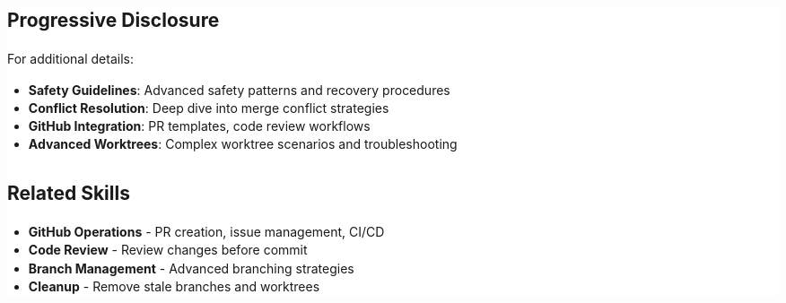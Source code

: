 ## Progressive Disclosure

For additional details:
- **Safety Guidelines**: Advanced safety patterns and recovery procedures
- **Conflict Resolution**: Deep dive into merge conflict strategies
- **GitHub Integration**: PR templates, code review workflows
- **Advanced Worktrees**: Complex worktree scenarios and troubleshooting

## Related Skills

- **GitHub Operations** - PR creation, issue management, CI/CD
- **Code Review** - Review changes before commit
- **Branch Management** - Advanced branching strategies
- **Cleanup** - Remove stale branches and worktrees
